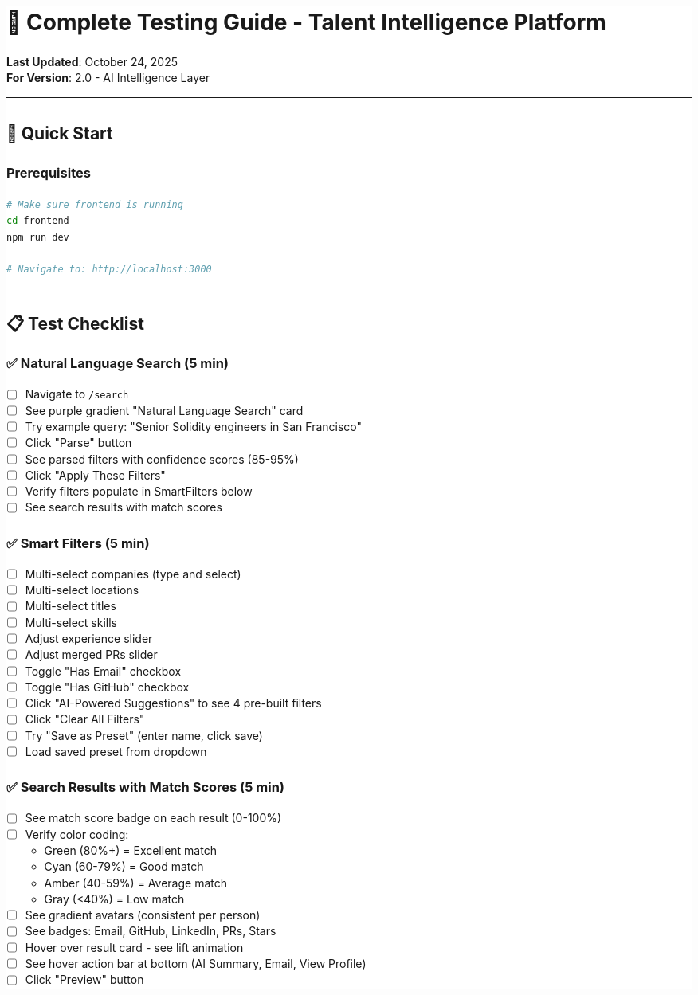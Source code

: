 # 🧪 Complete Testing Guide - Talent Intelligence Platform

**Last Updated**: October 24, 2025  
**For Version**: 2.0 - AI Intelligence Layer

---

## 🎯 Quick Start

### Prerequisites
```bash
# Make sure frontend is running
cd frontend
npm run dev

# Navigate to: http://localhost:3000
```

---

## 📋 Test Checklist

### ✅ **Natural Language Search** (5 min)
- [ ] Navigate to `/search`
- [ ] See purple gradient "Natural Language Search" card
- [ ] Try example query: "Senior Solidity engineers in San Francisco"
- [ ] Click "Parse" button
- [ ] See parsed filters with confidence scores (85-95%)
- [ ] Click "Apply These Filters"
- [ ] Verify filters populate in SmartFilters below
- [ ] See search results with match scores

### ✅ **Smart Filters** (5 min)
- [ ] Multi-select companies (type and select)
- [ ] Multi-select locations
- [ ] Multi-select titles
- [ ] Multi-select skills
- [ ] Adjust experience slider
- [ ] Adjust merged PRs slider
- [ ] Toggle "Has Email" checkbox
- [ ] Toggle "Has GitHub" checkbox
- [ ] Click "AI-Powered Suggestions" to see 4 pre-built filters
- [ ] Click "Clear All Filters"
- [ ] Try "Save as Preset" (enter name, click save)
- [ ] Load saved preset from dropdown

### ✅ **Search Results with Match Scores** (5 min)
- [ ] See match score badge on each result (0-100%)
- [ ] Verify color coding:
  - Green (80%+) = Excellent match
  - Cyan (60-79%) = Good match
  - Amber (40-59%) = Average match
  - Gray (<40%) = Low match
- [ ] See gradient avatars (consistent per person)
- [ ] See badges: Email, GitHub, LinkedIn, PRs, Stars
- [ ] Hover over result card - see lift animation
- [ ] See hover action bar at bottom (AI Summary, Email, View Profile)
- [ ] Click "Preview" button
